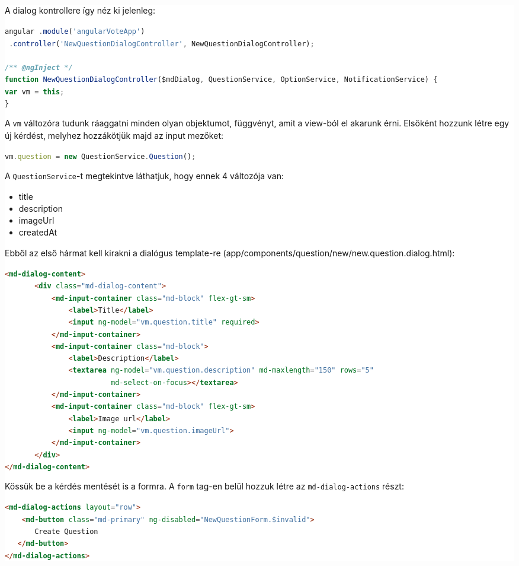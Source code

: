 A dialog kontrollere így néz ki jelenleg:

```javascript
angular .module('angularVoteApp')
 .controller('NewQuestionDialogController', NewQuestionDialogController);

/** @ngInject */
function NewQuestionDialogController($mdDialog, QuestionService, OptionService, NotificationService) {
var vm = this;
}
```

A `vm` változóra tudunk ráaggatni minden olyan objektumot, függvényt, amit a view-ból el akarunk érni. Elsőként hozzunk létre egy új kérdést, melyhez hozzákötjük majd az input mezőket: 

```javascript
vm.question = new QuestionService.Question();
```

A `QuestionService`-t megtekintve láthatjuk, hogy ennek 4 változója van: 
* title
* description
* imageUrl
* createdAt

Ebből az első hármat kell kirakni a dialógus template-re (app/components/question/new/new.question.dialog.html): 

```html
<md-dialog-content>
       <div class="md-dialog-content">
           <md-input-container class="md-block" flex-gt-sm>
               <label>Title</label>
               <input ng-model="vm.question.title" required>
           </md-input-container>
           <md-input-container class="md-block">
               <label>Description</label>
               <textarea ng-model="vm.question.description" md-maxlength="150" rows="5"
                         md-select-on-focus></textarea>
           </md-input-container>
           <md-input-container class="md-block" flex-gt-sm>
               <label>Image url</label>
               <input ng-model="vm.question.imageUrl">
           </md-input-container>
       </div>
</md-dialog-content>
```

Kössük be a kérdés mentését is a formra. A `form` tag-en belül hozzuk létre az `md-dialog-actions` részt: 

```html
<md-dialog-actions layout="row">
    <md-button class="md-primary" ng-disabled="NewQuestionForm.$invalid">
       Create Question
   </md-button>
</md-dialog-actions>
```
